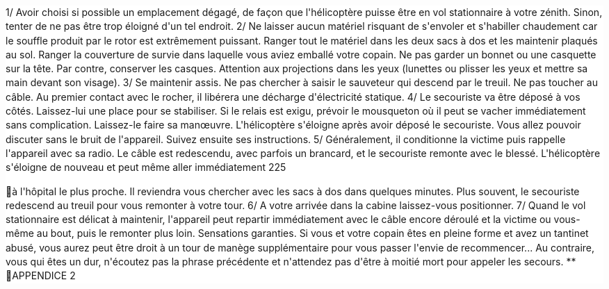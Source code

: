 1/ Avoir choisi si possible un emplacement dégagé, de façon que l'hélicoptère
puisse être en vol stationnaire à votre zénith. Sinon, tenter de ne pas être trop éloigné
d'un tel endroit.
2/ Ne laisser aucun matériel risquant de s'envoler et s'habiller chaudement car
le souffle produit par le rotor est extrêmement puissant. Ranger tout le matériel dans
les deux sacs à dos et les maintenir plaqués au sol. Ranger la couverture de survie
dans laquelle vous aviez emballé votre copain. Ne pas garder un bonnet ou une
casquette sur la tête. Par contre, conserver les casques. Attention aux projections dans
les yeux (lunettes ou plisser les yeux et mettre sa main devant son visage).
3/ Se maintenir assis. Ne pas chercher à saisir le sauveteur qui descend par le
treuil. Ne pas toucher au câble. Au premier contact avec le rocher, il libérera une
décharge d'électricité statique.
4/ Le secouriste va être déposé à vos côtés. Laissez-lui une place pour se
stabiliser. Si le relais est exigu, prévoir le mousqueton où il peut se vacher
immédiatement sans complication. Laissez-le faire sa manœuvre. L'hélicoptère
s'éloigne après avoir déposé le secouriste. Vous allez pouvoir discuter sans le bruit de
l'appareil. Suivez ensuite ses instructions.
5/ Généralement, il conditionne la victime puis rappelle l'appareil avec sa
radio. Le câble est redescendu, avec parfois un brancard, et le secouriste remonte
avec le blessé. L'hélicoptère s'éloigne de nouveau et peut même aller immédiatement
225

à l'hôpital le plus proche. Il reviendra vous chercher avec les sacs à dos dans quelques
minutes. Plus souvent, le secouriste redescend au treuil pour vous remonter à votre
tour.
6/ A votre arrivée dans la cabine laissez-vous positionner.
7/ Quand le vol stationnaire est délicat à maintenir, l'appareil peut repartir
immédiatement avec le câble encore déroulé et la victime ou vous-même au bout,
puis le remonter plus loin. Sensations garanties. Si vous et votre copain êtes en pleine
forme et avez un tantinet abusé, vous aurez peut être droit à un tour de manège
supplémentaire pour vous passer l'envie de recommencer... Au contraire, vous qui
êtes un dur, n'écoutez pas la phrase précédente et n'attendez pas d'être à moitié mort
pour appeler les secours.
**
APPENDICE 2
